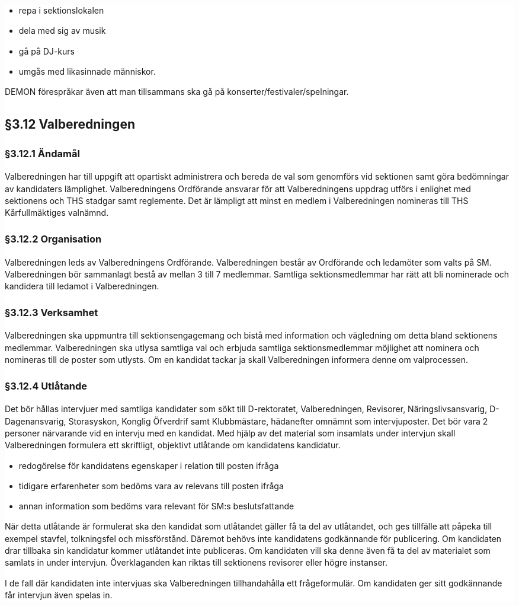 -   repa i sektionslokalen

-   dela med sig av musik

-   gå på DJ-kurs

-   umgås med likasinnade människor.

DEMON förespråkar även att man tillsammans ska gå på konserter/festivaler/spelningar.

§3.12 Valberedningen
--------------

### §3.12.1 Ändamål

Valberedningen har till uppgift att opartiskt administrera och bereda de val som genomförs vid sektionen samt göra bedömningar av kandidaters lämplighet. Valberedningens Ordförande ansvarar för att Valberedningens uppdrag utförs i enlighet med sektionens och THS stadgar samt reglemente. Det är lämpligt att minst en medlem i Valberedningen nomineras till THS Kårfullmäktiges valnämnd.

### §3.12.2 Organisation

Valberedningen leds av Valberedningens Ordförande. Valberedningen består av Ordförande och ledamöter som valts på SM. Valberedningen bör sammanlagt bestå av mellan 3 till 7 medlemmar. Samtliga sektionsmedlemmar har rätt att bli nominerade och kandidera till ledamot i Valberedningen.

### §3.12.3 Verksamhet

Valberedningen ska uppmuntra till sektionsengagemang och bistå med information och vägledning om detta bland sektionens medlemmar. Valberedningen ska utlysa samtliga val och erbjuda samtliga sektionsmedlemmar möjlighet att nominera och nomineras till de poster som utlysts. Om en kandidat tackar ja skall Valberedningen informera denne om valprocessen.

### §3.12.4 Utlåtande

Det bör hållas intervjuer med samtliga kandidater som sökt till D-rektoratet, Valberedningen, Revisorer, Näringslivsansvarig, D-Dagenansvarig, Storasyskon, Konglig
Öfverdrif samt Klubbmästare, hädanefter omnämnt som intervjuposter. Det bör
vara 2 personer närvarande vid en intervju med en kandidat. Med hjälp av det material
som insamlats under intervjun skall Valberedningen formulera ett skriftligt, objektivt
utlåtande om kandidatens kandidatur.

-  redogörelse för kandidatens egenskaper i relation till posten ifråga

-  tidigare erfarenheter som bedöms vara av relevans till posten ifråga

-  annan information som bedöms vara relevant för SM:s beslutsfattande

När detta utlåtande är formulerat ska den kandidat som utlåtandet gäller få ta del av
utlåtandet, och ges tillfälle att påpeka till exempel stavfel, tolkningsfel och missförstånd.
Däremot behövs inte kandidatens godkännande för publicering. Om kandidaten drar
tillbaka sin kandidatur kommer utlåtandet inte publiceras. Om kandidaten vill ska
denne även få ta del av materialet som samlats in under intervjun. Överklaganden kan
riktas till sektionens revisorer eller högre instanser.

I de fall där kandidaten inte intervjuas ska Valberedningen tillhandahålla ett frågeformulär. Om kandidaten ger sitt godkännande får intervjun även spelas in.
